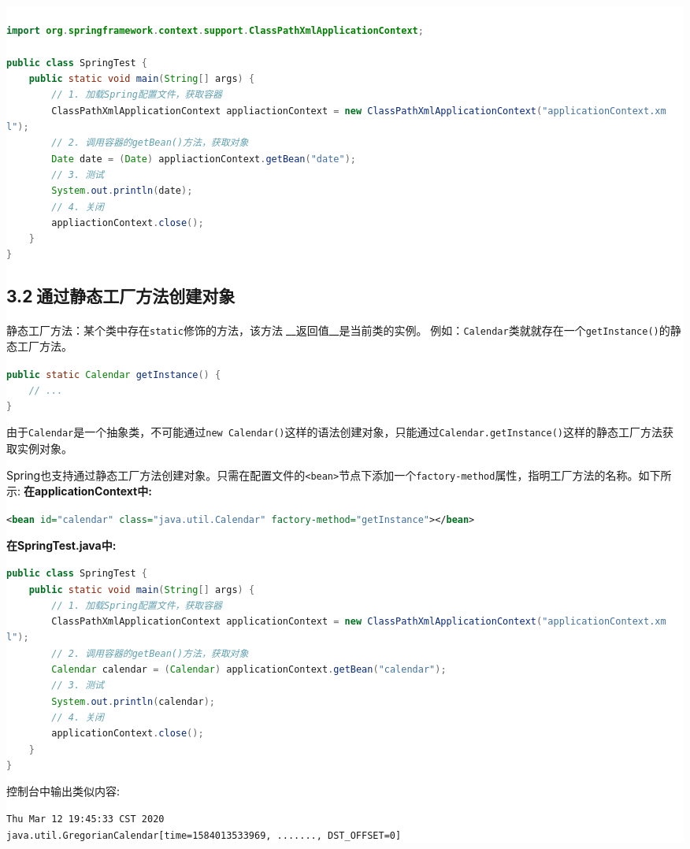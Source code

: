 ```java

import org.springframework.context.support.ClassPathXmlApplicationContext;

public class SpringTest {
    public static void main(String[] args) {
        // 1. 加载Spring配置文件，获取容器
        ClassPathXmlApplicationContext appliactionContext = new ClassPathXmlApplicationContext("applicationContext.xml");
        // 2. 调用容器的getBean()方法，获取对象
        Date date = (Date) appliactionContext.getBean("date");
        // 3. 测试
        System.out.println(date);
        // 4. 关闭
        appliactionContext.close();
    }
}
```

## 3.2 通过静态工厂方法创建对象

静态工厂方法：某个类中存在`static`修饰的方法，该方法 __返回值__是当前类的实例。 
例如：`Calendar`类就就存在一个`getInstance()`的静态工厂方法。

```java
public static Calendar getInstance() {
    // ...
}
```
由于`Calendar`是一个抽象类，不可能通过`new Calendar()`这样的语法创建对象，只能通过`Calendar.getInstance()`这样的静态工厂方法获取实例对象。

Spring也支持通过静态工厂方法创建对象。只需在配置文件的`<bean>`节点下添加一个`factory-method`属性，指明工厂方法的名称。如下所示:
__在applicationContext中:__
```xml
<bean id="calendar" class="java.util.Calendar" factory-method="getInstance"></bean>
```
__在SpringTest.java中:__
```java
public class SpringTest {
    public static void main(String[] args) {
        // 1. 加载Spring配置文件，获取容器
        ClassPathXmlApplicationContext applicationContext = new ClassPathXmlApplicationContext("applicationContext.xml");
        // 2. 调用容器的getBean()方法，获取对象
        Calendar calendar = (Calendar) applicationContext.getBean("calendar");
        // 3. 测试
        System.out.println(calendar);
        // 4. 关闭
        applicationContext.close();
    }
}
```
控制台中输出类似内容:
```
Thu Mar 12 19:45:33 CST 2020
java.util.GregorianCalendar[time=1584013533969, ......., DST_OFFSET=0]
```
